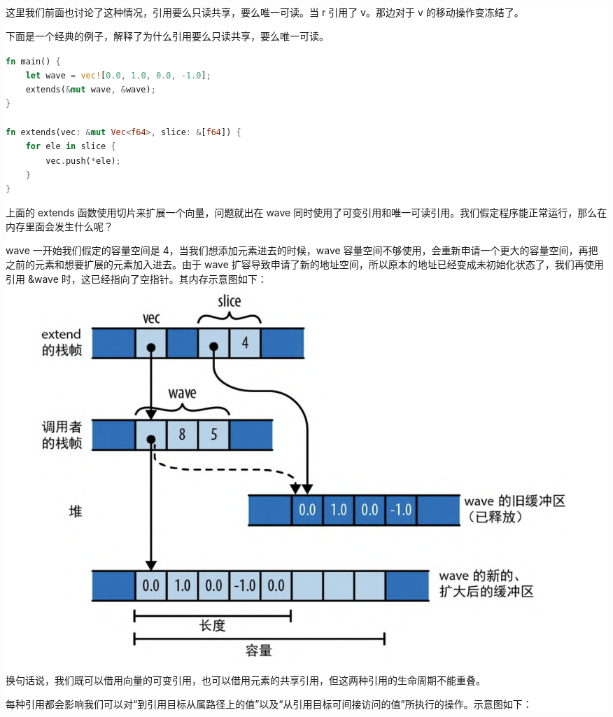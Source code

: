 这里我们前面也讨论了这种情况，引用要么只读共享，要么唯一可读。当 r 引用了 v。那边对于 v 的移动操作变冻结了。

下面是一个经典的例子，解释了为什么引用要么只读共享，要么唯一可读。

```rust
fn main() {
    let wave = vec![0.0, 1.0, 0.0, -1.0];
    extends(&mut wave, &wave);
}

fn extends(vec: &mut Vec<f64>, slice: &[f64]) {
    for ele in slice {
        vec.push(*ele);
    }
}
```

上面的 extends 函数使用切片来扩展一个向量，问题就出在 wave 同时使用了可变引用和唯一可读引用。我们假定程序能正常运行，那么在内存里面会发生什么呢？

wave 一开始我们假定的容量空间是 4，当我们想添加元素进去的时候，wave 容量空间不够使用，会重新申请一个更大的容量空间，再把之前的元素和想要扩展的元素加入进去。由于 wave 扩容导致申请了新的地址空间，所以原本的地址已经变成未初始化状态了，我们再使用引用 &wave 时，这已经指向了空指针。其内存示意图如下：
![](./images/4.png)

换句话说，我们既可以借用向量的可变引用，也可以借用元素的共享引用，但这两种引用的生命周期不能重叠。

每种引用都会影响我们可以对“到引用目标从属路径上的值”以及“从引用目标可间接访问的值”所执行的操作。示意图如下：